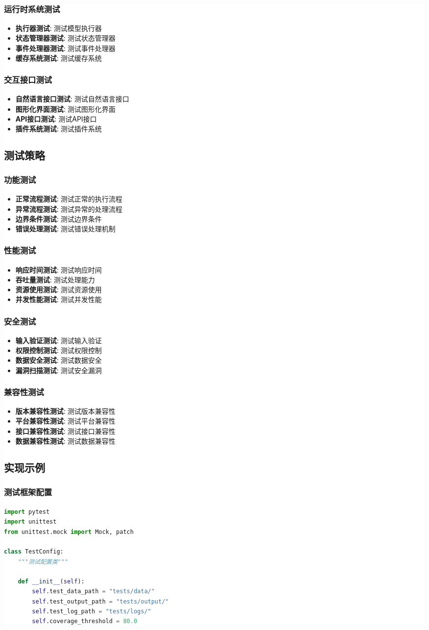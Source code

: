 ### 运行时系统测试

- **执行器测试**: 测试模型执行器
- **状态管理器测试**: 测试状态管理器
- **事件处理器测试**: 测试事件处理器
- **缓存系统测试**: 测试缓存系统

### 交互接口测试

- **自然语言接口测试**: 测试自然语言接口
- **图形化界面测试**: 测试图形化界面
- **API接口测试**: 测试API接口
- **插件系统测试**: 测试插件系统

## 测试策略

### 功能测试

- **正常流程测试**: 测试正常的执行流程
- **异常流程测试**: 测试异常的处理流程
- **边界条件测试**: 测试边界条件
- **错误处理测试**: 测试错误处理机制

### 性能测试

- **响应时间测试**: 测试响应时间
- **吞吐量测试**: 测试处理能力
- **资源使用测试**: 测试资源使用
- **并发性能测试**: 测试并发性能

### 安全测试

- **输入验证测试**: 测试输入验证
- **权限控制测试**: 测试权限控制
- **数据安全测试**: 测试数据安全
- **漏洞扫描测试**: 测试安全漏洞

### 兼容性测试

- **版本兼容性测试**: 测试版本兼容性
- **平台兼容性测试**: 测试平台兼容性
- **接口兼容性测试**: 测试接口兼容性
- **数据兼容性测试**: 测试数据兼容性

## 实现示例

### 测试框架配置

```python
import pytest
import unittest
from unittest.mock import Mock, patch

class TestConfig:
    """测试配置类"""
    
    def __init__(self):
        self.test_data_path = "tests/data/"
        self.test_output_path = "tests/output/"
        self.test_log_path = "tests/logs/"
        self.coverage_threshold = 80.0
```
